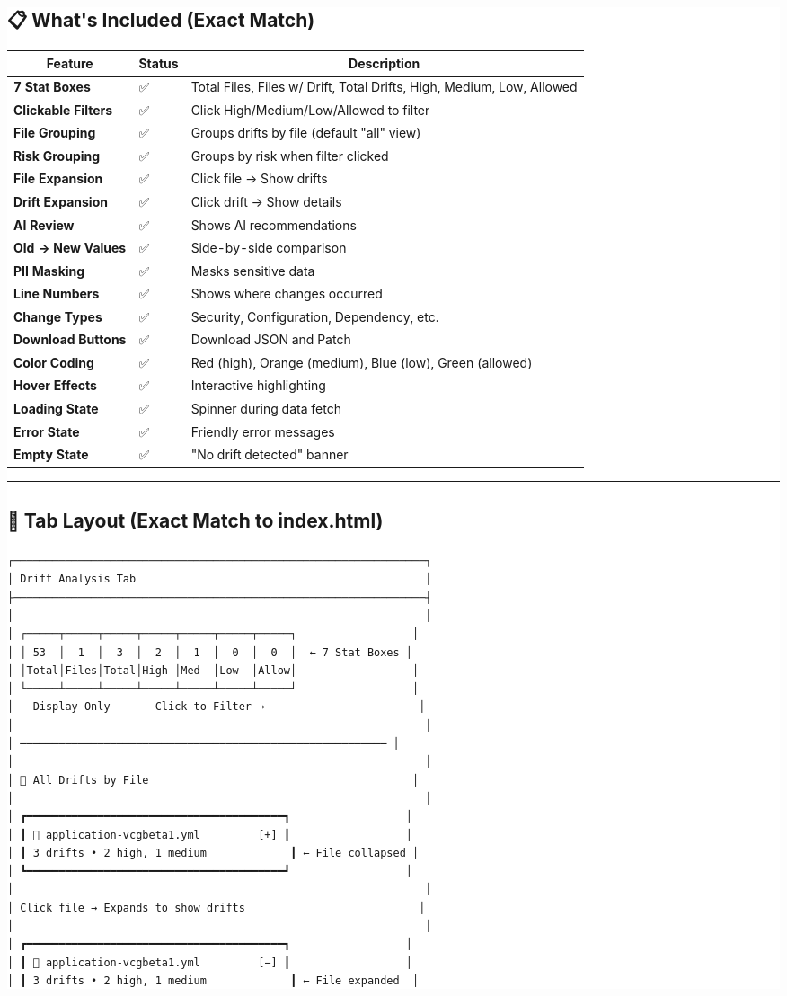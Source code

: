 
## 📋 **What's Included (Exact Match)**

| Feature | Status | Description |
|---------|--------|-------------|
| **7 Stat Boxes** | ✅ | Total Files, Files w/ Drift, Total Drifts, High, Medium, Low, Allowed |
| **Clickable Filters** | ✅ | Click High/Medium/Low/Allowed to filter |
| **File Grouping** | ✅ | Groups drifts by file (default "all" view) |
| **Risk Grouping** | ✅ | Groups by risk when filter clicked |
| **File Expansion** | ✅ | Click file → Show drifts |
| **Drift Expansion** | ✅ | Click drift → Show details |
| **AI Review** | ✅ | Shows AI recommendations |
| **Old → New Values** | ✅ | Side-by-side comparison |
| **PII Masking** | ✅ | Masks sensitive data |
| **Line Numbers** | ✅ | Shows where changes occurred |
| **Change Types** | ✅ | Security, Configuration, Dependency, etc. |
| **Download Buttons** | ✅ | Download JSON and Patch |
| **Color Coding** | ✅ | Red (high), Orange (medium), Blue (low), Green (allowed) |
| **Hover Effects** | ✅ | Interactive highlighting |
| **Loading State** | ✅ | Spinner during data fetch |
| **Error State** | ✅ | Friendly error messages |
| **Empty State** | ✅ | "No drift detected" banner |

---

## 🎨 **Tab Layout (Exact Match to index.html)**

```
┌────────────────────────────────────────────────────────────────┐
│ Drift Analysis Tab                                             │
├────────────────────────────────────────────────────────────────┤
│                                                                │
│ ┌─────┬─────┬─────┬─────┬─────┬─────┬─────┐                  │
│ │ 53  │  1  │  3  │  2  │  1  │  0  │  0  │  ← 7 Stat Boxes │
│ │Total│Files│Total│High │Med  │Low  │Allow│                  │
│ └─────┴─────┴─────┴─────┴─────┴─────┴─────┘                  │
│   Display Only       Click to Filter →                        │
│                                                                │
│ ━━━━━━━━━━━━━━━━━━━━━━━━━━━━━━━━━━━━━━━━━━━━━━━━━━━━━━━━━ │
│                                                                │
│ 📁 All Drifts by File                                         │
│                                                                │
│ ┏━━━━━━━━━━━━━━━━━━━━━━━━━━━━━━━━━━━━━━━━┓                  │
│ ┃ 🔴 application-vcgbeta1.yml         [+] ┃                  │
│ ┃ 3 drifts • 2 high, 1 medium             ┃ ← File collapsed │
│ ┗━━━━━━━━━━━━━━━━━━━━━━━━━━━━━━━━━━━━━━━━┛                  │
│                                                                │
│ Click file → Expands to show drifts                           │
│                                                                │
│ ┏━━━━━━━━━━━━━━━━━━━━━━━━━━━━━━━━━━━━━━━━┓                  │
│ ┃ 🔴 application-vcgbeta1.yml         [−] ┃                  │
│ ┃ 3 drifts • 2 high, 1 medium             ┃ ← File expanded  │
```